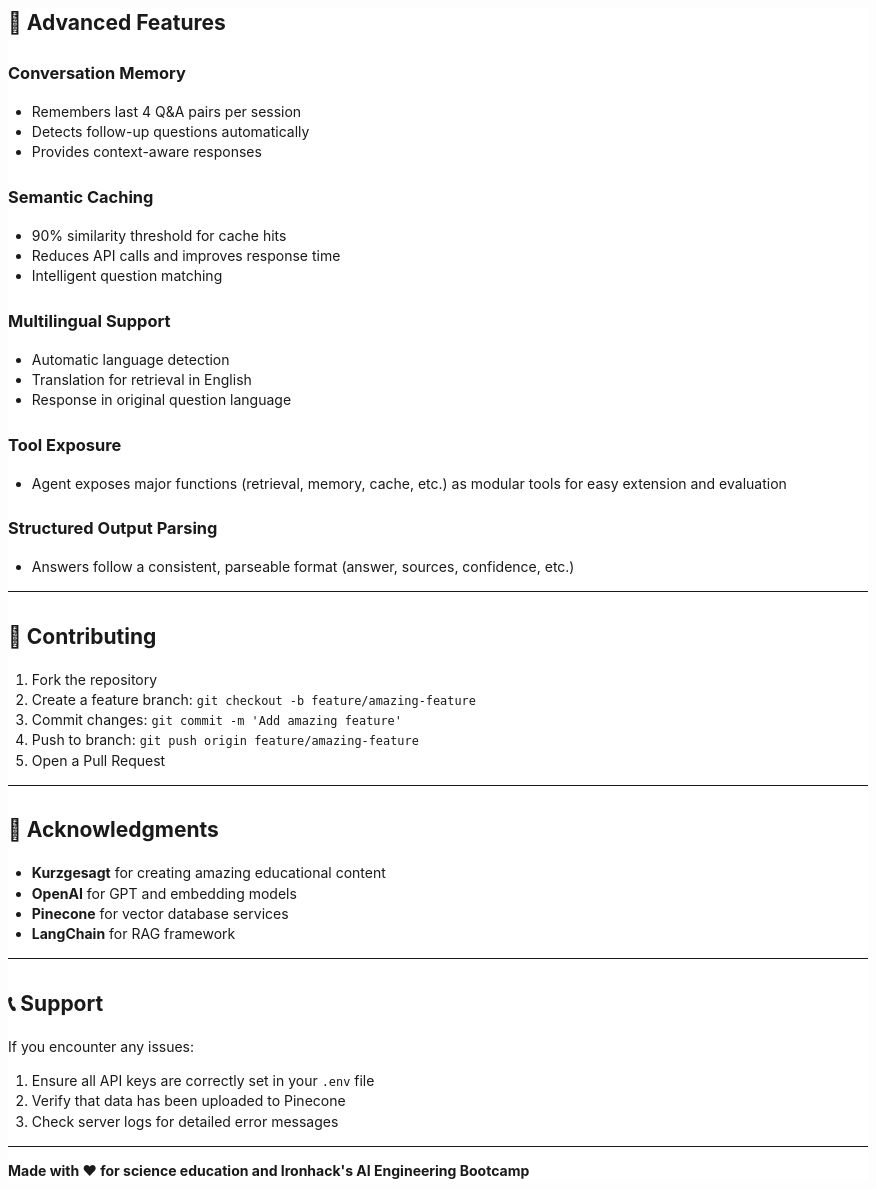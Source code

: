 
## 🔧 Advanced Features

### Conversation Memory
- Remembers last 4 Q&A pairs per session
- Detects follow-up questions automatically
- Provides context-aware responses

### Semantic Caching
- 90% similarity threshold for cache hits
- Reduces API calls and improves response time
- Intelligent question matching

### Multilingual Support
- Automatic language detection
- Translation for retrieval in English
- Response in original question language

### Tool Exposure
- Agent exposes major functions (retrieval, memory, cache, etc.) as modular tools for easy extension and evaluation

### Structured Output Parsing
- Answers follow a consistent, parseable format (answer, sources, confidence, etc.)

---

## 🤝 Contributing

1. Fork the repository
2. Create a feature branch: `git checkout -b feature/amazing-feature`
3. Commit changes: `git commit -m 'Add amazing feature'`
4. Push to branch: `git push origin feature/amazing-feature`
5. Open a Pull Request

---


## 🙏 Acknowledgments

- **Kurzgesagt** for creating amazing educational content
- **OpenAI** for GPT and embedding models
- **Pinecone** for vector database services
- **LangChain** for RAG framework

---

## 📞 Support

If you encounter any issues:

1. Ensure all API keys are correctly set in your `.env` file
2. Verify that data has been uploaded to Pinecone
3. Check server logs for detailed error messages

---

**Made with ❤️ for science education and Ironhack's AI Engineering Bootcamp**